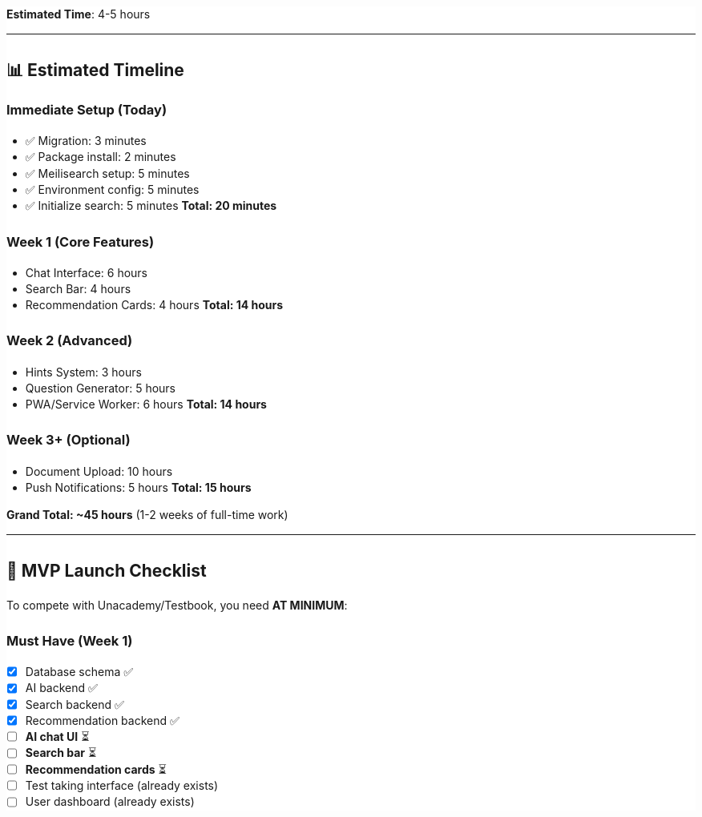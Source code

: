 **Estimated Time**: 4-5 hours

---

## 📊 Estimated Timeline

### Immediate Setup (Today)
- ✅ Migration: 3 minutes
- ✅ Package install: 2 minutes
- ✅ Meilisearch setup: 5 minutes
- ✅ Environment config: 5 minutes
- ✅ Initialize search: 5 minutes
**Total: 20 minutes**

### Week 1 (Core Features)
- Chat Interface: 6 hours
- Search Bar: 4 hours
- Recommendation Cards: 4 hours
**Total: 14 hours**

### Week 2 (Advanced)
- Hints System: 3 hours
- Question Generator: 5 hours
- PWA/Service Worker: 6 hours
**Total: 14 hours**

### Week 3+ (Optional)
- Document Upload: 10 hours
- Push Notifications: 5 hours
**Total: 15 hours**

**Grand Total: ~45 hours** (1-2 weeks of full-time work)

---

## 🎯 MVP Launch Checklist

To compete with Unacademy/Testbook, you need **AT MINIMUM**:

### Must Have (Week 1)
- [x] Database schema ✅
- [x] AI backend ✅
- [x] Search backend ✅
- [x] Recommendation backend ✅
- [ ] **AI chat UI** ⏳
- [ ] **Search bar** ⏳
- [ ] **Recommendation cards** ⏳
- [ ] Test taking interface (already exists)
- [ ] User dashboard (already exists)
